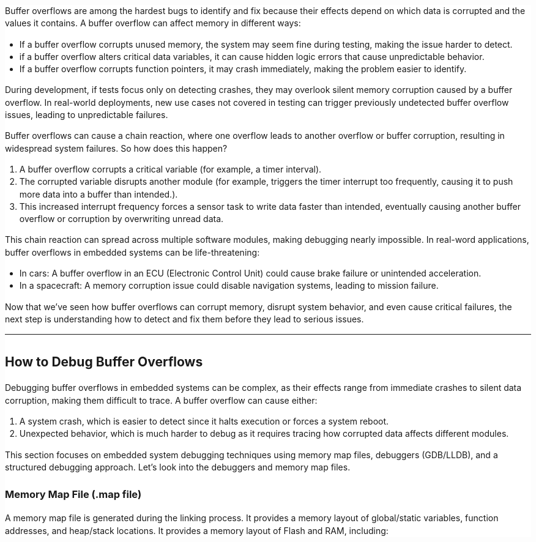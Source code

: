 Buffer overflows are among the hardest bugs to identify and fix because their effects depend on which data is corrupted and the values it contains. A buffer overflow can affect memory in different ways:

- If a buffer overflow corrupts unused memory, the system may seem fine during testing, making the issue harder to detect.
- if a buffer overflow alters critical data variables, it can cause hidden logic errors that cause unpredictable behavior.
- If a buffer overflow corrupts function pointers, it may crash immediately, making the problem easier to identify.

During development, if tests focus only on detecting crashes, they may overlook silent memory corruption caused by a buffer overflow. In real-world deployments, new use cases not covered in testing can trigger previously undetected buffer overflow issues, leading to unpredictable failures.

Buffer overflows can cause a chain reaction, where one overflow leads to another overflow or buffer corruption, resulting in widespread system failures. So how does this happen?

1. A buffer overflow corrupts a critical variable (for example, a timer interval).
2. The corrupted variable disrupts another module (for example, triggers the timer interrupt too frequently, causing it to push more data into a buffer than intended.).
3. This increased interrupt frequency forces a sensor task to write data faster than intended, eventually causing another buffer overflow or corruption by overwriting unread data.

This chain reaction can spread across multiple software modules, making debugging nearly impossible. In real-word applications, buffer overflows in embedded systems can be life-threatening:

- In cars: A buffer overflow in an ECU (Electronic Control Unit) could cause brake failure or unintended acceleration.
- In a spacecraft: A memory corruption issue could disable navigation systems, leading to mission failure.

Now that we’ve seen how buffer overflows can corrupt memory, disrupt system behavior, and even cause critical failures, the next step is understanding how to detect and fix them before they lead to serious issues.

---

## How to Debug Buffer Overflows

Debugging buffer overflows in embedded systems can be complex, as their effects range from immediate crashes to silent data corruption, making them difficult to trace. A buffer overflow can cause either:

1. A system crash, which is easier to detect since it halts execution or forces a system reboot.
2. Unexpected behavior, which is much harder to debug as it requires tracing how corrupted data affects different modules.

This section focuses on embedded system debugging techniques using memory map files, debuggers (GDB/LLDB), and a structured debugging approach. Let’s look into the debuggers and memory map files.

### Memory Map File (.map file)

A memory map file is generated during the linking process. It provides a memory layout of global/static variables, function addresses, and heap/stack locations. It provides a memory layout of Flash and RAM, including:
